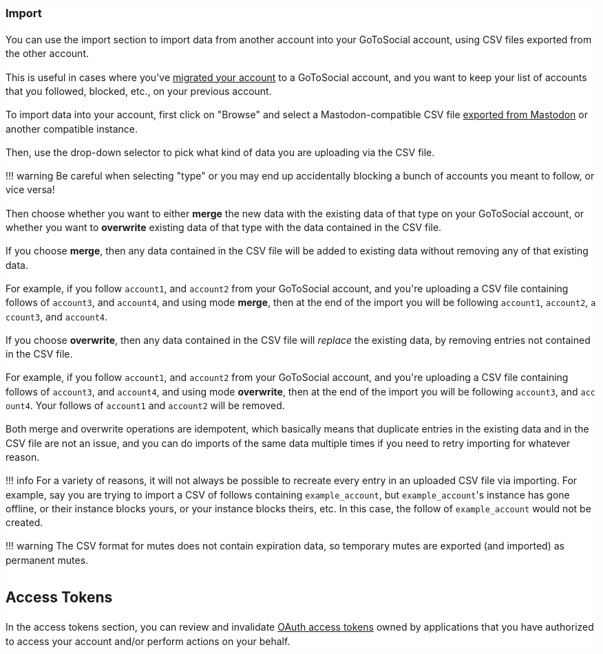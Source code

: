 ### Import

You can use the import section to import data from another account into your GoToSocial account, using CSV files exported from the other account.

This is useful in cases where you've [migrated your account](./migration.md) to a GoToSocial account, and you want to keep your list of accounts that you followed, blocked, etc., on your previous account.

To import data into your account, first click on "Browse" and select a Mastodon-compatible CSV file [exported from Mastodon](https://docs.joinmastodon.org/user/moving/#export) or another compatible instance.

Then, use the drop-down selector to pick what kind of data you are uploading via the CSV file.

!!! warning
    Be careful when selecting "type" or you may end up accidentally blocking a bunch of accounts you meant to follow, or vice versa!

Then choose whether you want to either **merge** the new data with the existing data of that type on your GoToSocial account, or whether you want to **overwrite** existing data of that type with the data contained in the CSV file.

If you choose **merge**, then any data contained in the CSV file will be added to existing data without removing any of that existing data.

For example, if you follow `account1`, and `account2` from your GoToSocial account, and you're uploading a CSV file containing follows of `account3`, and `account4`, and using mode **merge**, then at the end of the import you will be following `account1`, `account2`, `account3`, and `account4`.

If you choose **overwrite**, then any data contained in the CSV file will *replace* the existing data, by removing entries not contained in the CSV file.

For example, if you follow `account1`, and `account2` from your GoToSocial account, and you're uploading a CSV file containing follows of `account3`, and `account4`, and using mode **overwrite**, then at the end of the import you will be following `account3`, and `account4`. Your follows of `account1` and `account2` will be removed.

Both merge and overwrite operations are idempotent, which basically means that duplicate entries in the existing data and in the CSV file are not an issue, and you can do imports of the same data multiple times if you need to retry importing for whatever reason.

!!! info
    For a variety of reasons, it will not always be possible to recreate every entry in an uploaded CSV file via importing. For example, say you are trying to import a CSV of follows containing `example_account`, but `example_account`'s instance has gone offline, or their instance blocks yours, or your instance blocks theirs, etc. In this case, the follow of `example_account` would not be created.

!!! warning
    The CSV format for mutes does not contain expiration data, so temporary mutes are exported (and imported) as permanent mutes.

## Access Tokens

In the access tokens section, you can review and invalidate [OAuth access tokens](https://www.oauth.com/oauth2-servers/access-tokens/) owned by applications that you have authorized to access your account and/or perform actions on your behalf.
